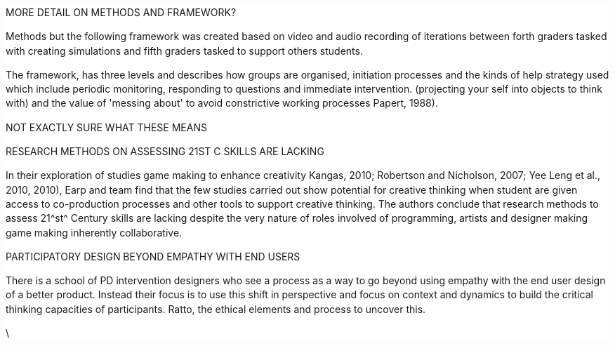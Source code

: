 MORE DETAIL ON METHODS AND FRAMEWORK?

Methods but the following framework was created based on video and audio recording of iterations between forth graders tasked with creating simulations and fifth graders tasked to support others students.

The framework, has three levels and describes how groups are organised, initiation processes and the kinds of help strategy used which include periodic monitoring, responding to questions and immediate intervention. (projecting your self into objects to think with) and the value of 'messing about' to avoid constrictive working processes Papert, 1988).

NOT EXACTLY SURE WHAT THESE MEANS

RESEARCH METHODS ON ASSESSING 21ST C SKILLS ARE LACKING

In their exploration of studies game making to enhance creativity Kangas, 2010; Robertson and Nicholson, 2007; Yee Leng et al., 2010, 2010), Earp and team find that the few studies carried out show potential for creative thinking when student are given access to co-production processes and other tools to support creative thinking. The authors conclude that research methods to assess 21^st^ Century skills are lacking despite the very nature of roles involved of programming, artists and designer making game making inherently collaborative.

PARTICIPATORY DESIGN BEYOND EMPATHY WITH END USERS

There is a school of PD intervention designers who see a process as a way to go beyond using empathy with the end user design of a better product. Instead their focus is to use this shift in perspective and focus on context and dynamics to build the critical thinking capacities of participants. Ratto, the ethical elements and process to uncover this.

\ 